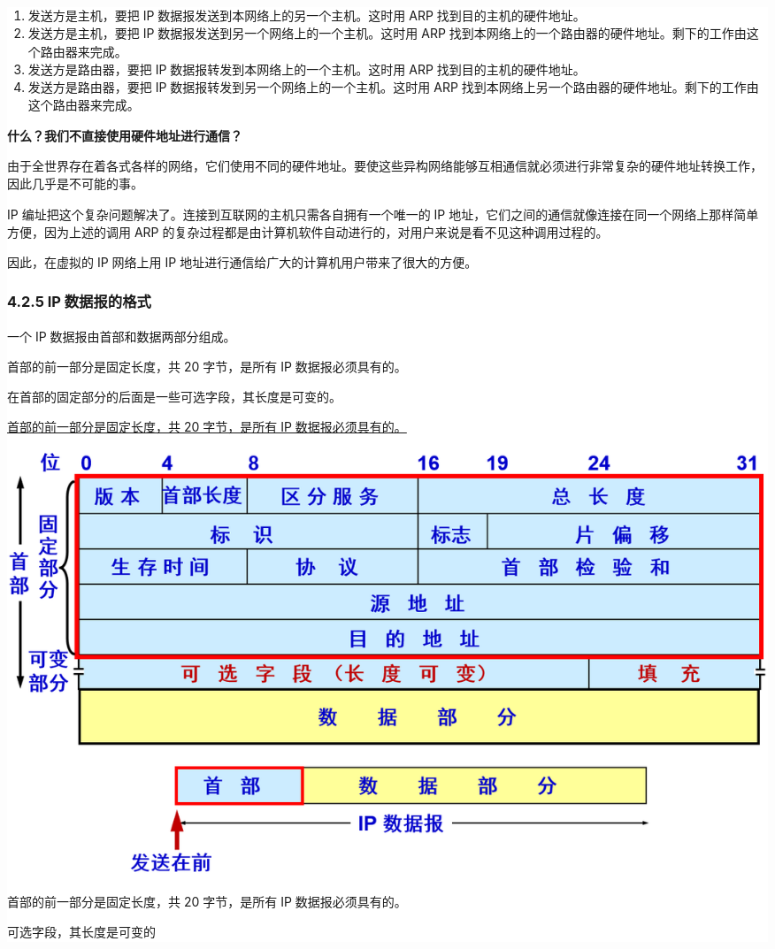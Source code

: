 1. 发送方是主机，要把 IP 数据报发送到本网络上的另一个主机。这时用 ARP 找到目的主机的硬件地址。 
2. 发送方是主机，要把 IP 数据报发送到另一个网络上的一个主机。这时用 ARP 找到本网络上的一个路由器的硬件地址。剩下的工作由这个路由器来完成。 
3. 发送方是路由器，要把 IP 数据报转发到本网络上的一个主机。这时用 ARP 找到目的主机的硬件地址。 
4. 发送方是路由器，要把 IP 数据报转发到另一个网络上的一个主机。这时用 ARP 找到本网络上另一个路由器的硬件地址。剩下的工作由这个路由器来完成。 

**什么？我们不直接使用硬件地址进行通信？** 

由于全世界存在着各式各样的网络，它们使用不同的硬件地址。要使这些异构网络能够互相通信就必须进行非常复杂的硬件地址转换工作，因此几乎是不可能的事。

IP 编址把这个复杂问题解决了。连接到互联网的主机只需各自拥有一个唯一的 IP 地址，它们之间的通信就像连接在同一个网络上那样简单方便，因为上述的调用 ARP 的复杂过程都是由计算机软件自动进行的，对用户来说是看不见这种调用过程的。

因此，在虚拟的 IP 网络上用 IP 地址进行通信给广大的计算机用户带来了很大的方便。



### 4.2.5  IP 数据报的格式

一个 IP 数据报由首部和数据两部分组成。

首部的前一部分是固定长度，共 20 字节，是所有 IP 数据报必须具有的。

在首部的固定部分的后面是一些可选字段，其长度是可变的。 

<u>首部的前一部分是固定长度，共 20 字节，是所有 IP 数据报必须具有的。</u>

![](images/QQ截图20200323224743.png)



首部的前一部分是固定长度，共 20 字节，是所有 IP 数据报必须具有的。

可选字段，其长度是可变的

